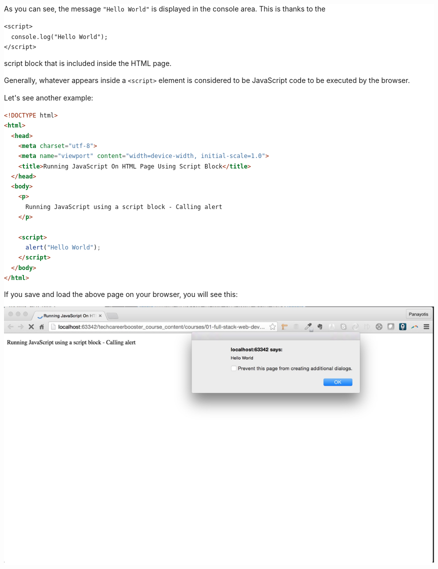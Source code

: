 As you can see, the message `"Hello World"` is displayed in the console area. This is thanks to the
 
```
<script>
  console.log("Hello World");
</script>
```

script block that is included inside the HTML page.

Generally, whatever appears inside a `<script>` element is considered to be JavaScript code to be executed by the browser.

Let's see another example:

``` html
<!DOCTYPE html>
<html>
  <head>
    <meta charset="utf-8">
    <meta name="viewport" content="width=device-width, initial-scale=1.0">
    <title>Running JavaScript On HTML Page Using Script Block</title>
  </head>
  <body>
    <p>
      Running JavaScript using a script block - Calling alert
    </p>

    <script>
      alert("Hello World");
    </script>
  </body>
</html>
```

If you save and load the above page on your browser, you will see this:

![./images/Calling alert() from script block](./images/script-calls-alert.jpg)

